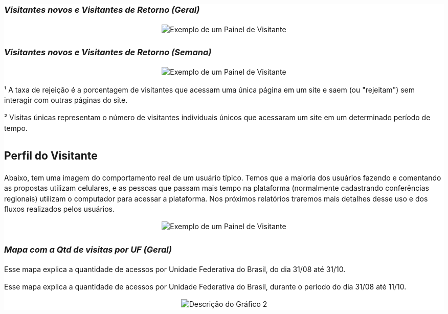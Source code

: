 
### *Visitantes novos e Visitantes de Retorno (Geral)*



<p align="center">
  <img src="../../relatorio_31-10/assets/participantes.png"
 alt=" Exemplo de um Painel de Visitante"/>
</p>

### *Visitantes novos e Visitantes de Retorno (Semana)*



<p align="center">
  <img src="../../relatorio_31-10/assets/participantes_semana.png"
 alt=" Exemplo de um Painel de Visitante"/>
</p>

¹ A taxa de rejeição é a porcentagem de visitantes que acessam uma única página em um site e saem 
(ou "rejeitam") sem interagir com outras páginas do site.

² Visitas únicas representam o número de visitantes individuais únicos que acessaram
um site em um determinado período de tempo.



## Perfil do Visitante

Abaixo, tem uma imagem do comportamento real de um usuário típico.
Temos que a maioria dos usuários fazendo e comentando as propostas utilizam celulares, e as pessoas que passam mais
tempo na plataforma (normalmente cadastrando conferências regionais) utilizam o computador para acessar a plataforma.
Nos próximos relatórios traremos mais detalhes desse uso e dos fluxos realizados pelos usuários.



<p align="center">
  <img src="../../relatorio_31-10/assets/painel_visitante.png"
 alt=" Exemplo de um Painel de Visitante"/>
</p>

### *Mapa com a Qtd de visitas por UF (Geral)*
Esse mapa explica a quantidade de acessos por Unidade Federativa do Brasil, do dia 31/08 até 31/10.


Esse mapa explica a quantidade de acessos por Unidade Federativa do Brasil, durante o período do dia 31/08 até 11/10.


<p align="center">
  <img src="../../relatorio_31-10/assets/conjuv_regiao_geral.png"
 alt="Descrição do Gráfico 2"/>
</p>
